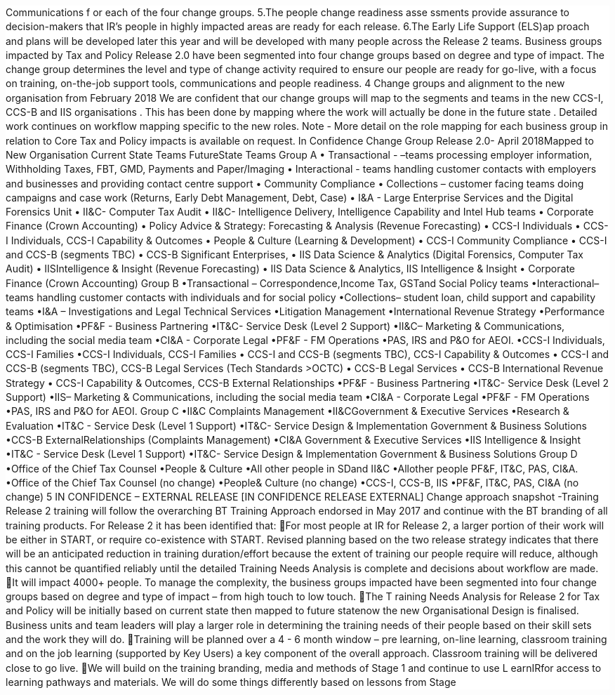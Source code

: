 Communications f or each of the four change groups. 5.The people change readiness asse ssments provide assurance to decision-makers that IR’s people in highly impacted areas are ready for each release. 6.The Early Life Support (ELS)ap proach and plans will be developed later this year and will be developed with many people across the Release 2 teams. Business groups impacted by Tax and Policy Release 2.0 have been segmented into four change groups based on degree and type of impact. The change group determines the level and type of change activity required to ensure our people are ready for go-live, with a focus on training, on-the-job support tools, communications and people readiness. 4 Change groups and alignment to the new organisation from February 2018 We are confident that our change groups will map to the segments and teams in the new CCS-I, CCS-B and IIS organisations . This has been done by mapping where the work will actually be done in the future state . Detailed work continues on workflow mapping specific to the new roles. Note - More detail on the role mapping for each business group in relation to Core Tax and Policy impacts is available on request. In Confidence Change Group Release 2.0- April 2018Mapped to New Organisation Current State Teams FutureState Teams Group A • Transactional - –teams processing employer information, Withholding Taxes, FBT, GMD, Payments and Paper/Imaging • Interactional - teams handling customer contacts with employers and businesses and providing contact centre support • Community Compliance • Collections – customer facing teams doing campaigns and case work (Returns, Early Debt Management, Debt, Case) • I&A - Large Enterprise Services and the Digital Forensics Unit • II&C- Computer Tax Audit • II&C- Intelligence Delivery, Intelligence Capability and Intel Hub teams • Corporate Finance (Crown Accounting) • Policy Advice & Strategy: Forecasting & Analysis (Revenue Forecasting) • CCS-I Individuals • CCS-I Individuals, CCS-I Capability & Outcomes • People & Culture (Learning & Development) • CCS-I Community Compliance • CCS-I and CCS-B (segments TBC) • CCS-B Significant Enterprises, • IIS Data Science & Analytics (Digital Forensics, Computer Tax Audit) • IISIntelligence & Insight (Revenue Forecasting) • IIS Data Science & Analytics, IIS Intelligence & Insight • Corporate Finance (Crown Accounting) Group B •Transactional – Correspondence,Income Tax, GSTand Social Policy teams •Interactional–teams handling customer contacts with individuals and for social policy •Collections– student loan, child support and capability teams •I&A – Investigations and Legal Technical Services •Litigation Management •International Revenue Strategy •Performance & Optimisation •PF&F - Business Partnering •IT&C- Service Desk (Level 2 Support) •II&C– Marketing & Communications, including the social media team •CI&A - Corporate Legal •PF&F - FM Operations •PAS, IRS and P&O for AEOI. •CCS-I Individuals, CCS-I Families •CCS-I Individuals, CCS-I Families • CCS-I and CCS-B (segments TBC), CCS-I Capability & Outcomes • CCS-I and CCS-B (segments TBC), CCS-B Legal Services (Tech Standards >OCTC) • CCS-B Legal Services • CCS-B International Revenue Strategy • CCS-I Capability & Outcomes, CCS-B External Relationships •PF&F - Business Partnering •IT&C- Service Desk (Level 2 Support) •IIS– Marketing & Communications, including the social media team •CI&A - Corporate Legal •PF&F - FM Operations •PAS, IRS and P&O for AEOI. Group C •II&C Complaints Management •II&CGovernment & Executive Services •Research & Evaluation •IT&C - Service Desk (Level 1 Support) •IT&C- Service Design & Implementation Government & Business Solutions •CCS-B ExternalRelationships (Complaints Management) •CI&A Government & Executive Services •IIS Intelligence & Insight •IT&C - Service Desk (Level 1 Support) •IT&C- Service Design & Implementation Government & Business Solutions Group D •Office of the Chief Tax Counsel •People & Culture •All other people in SDand II&C •Allother people PF&F, IT&C, PAS, CI&A. •Office of the Chief Tax Counsel (no change) •People& Culture (no change) •CCS-I, CCS-B, IIS •PF&F, IT&C, PAS, CI&A (no change) 5 IN CONFIDENCE – EXTERNAL RELEASE \[IN CONFIDENCE RELEASE EXTERNAL\] Change approach snapshot -Training Release 2 training will follow the overarching BT Training Approach endorsed in May 2017 and continue with the BT branding of all training products. For Release 2 it has been identified that: For most people at IR for Release 2, a larger portion of their work will be either in START, or require co-existence with START. Revised planning based on the two release strategy indicates that there will be an anticipated reduction in training duration/effort because the extent of training our people require will reduce, although this cannot be quantified reliably until the detailed Training Needs Analysis is complete and decisions about workflow are made. It will impact 4000+ people. To manage the complexity, the business groups impacted have been segmented into four change groups based on degree and type of impact – from high touch to low touch. The T raining Needs Analysis for Release 2 for Tax and Policy will be initially based on current state then mapped to future statenow the new Organisational Design is finalised. Business units and team leaders will play a larger role in determining the training needs of their people based on their skill sets and the work they will do. Training will be planned over a 4 - 6 month window – pre learning, on-line learning, classroom training and on the job learning (supported by Key Users) a key component of the overall approach. Classroom training will be delivered close to go live. We will build on the training branding, media and methods of Stage 1 and continue to use L earnIRfor access to learning pathways and materials. We will do some things differently based on lessons from Stage